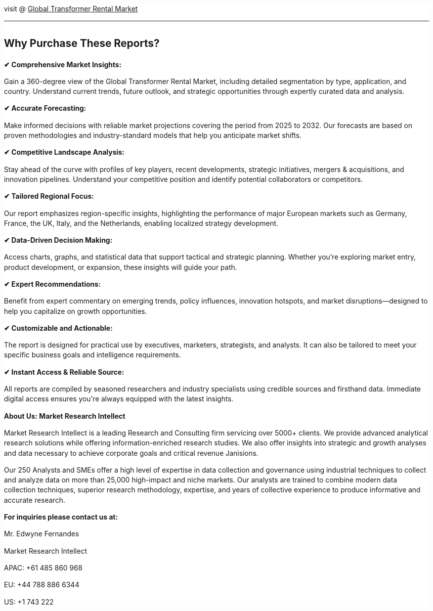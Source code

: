 visit&nbsp;@</strong>&nbsp;</span><span class="font-[700]"><a href="https://www.marketresearchintellect.com/product/transformer-rental-market/?utm_source=Linkedin&utm_medium=824" target="_blank" data-tracking-control-name="article-ssr-frontend-pulse_little-text-block" data-tracking-will-navigate="" data-test-link="">Global Transformer Rental Market</a></span></p></blockquote><hr /><h2>Why Purchase These Reports?</h2><p><strong>✔ Comprehensive Market Insights:</strong></p><p>Gain a 360-degree view of the Global Transformer Rental Market, including detailed segmentation by type, application, and country. Understand current trends, future outlook, and strategic opportunities through expertly curated data and analysis.</p><p><strong>✔ Accurate Forecasting:</strong></p><p>Make informed decisions with reliable market projections covering the period from 2025 to 2032. Our forecasts are based on proven methodologies and industry-standard models that help you anticipate market shifts.</p><p><strong>✔ Competitive Landscape Analysis:</strong></p><p>Stay ahead of the curve with profiles of key players, recent developments, strategic initiatives, mergers &amp; acquisitions, and innovation pipelines. Understand your competitive position and identify potential collaborators or competitors.</p><p><strong>✔ Tailored Regional Focus:</strong></p><p>Our report emphasizes region-specific insights, highlighting the performance of major European markets such as Germany, France, the UK, Italy, and the Netherlands, enabling localized strategy development.</p><p><strong>✔ Data-Driven Decision Making:</strong></p><p>Access charts, graphs, and statistical data that support tactical and strategic planning. Whether you&rsquo;re exploring market entry, product development, or expansion, these insights will guide your path.</p><p><strong>✔ Expert Recommendations:</strong></p><p>Benefit from expert commentary on emerging trends, policy influences, innovation hotspots, and market disruptions&mdash;designed to help you capitalize on growth opportunities.</p><p><strong>✔ Customizable and Actionable:</strong></p><p>The report is designed for practical use by executives, marketers, strategists, and analysts. It can also be tailored to meet your specific business goals and intelligence requirements.</p><p><strong>✔ Instant Access &amp; Reliable Source:</strong></p><p>All reports are compiled by seasoned researchers and industry specialists using credible sources and firsthand data. Immediate digital access ensures you're always equipped with the latest insights.</p><p><strong><span class="font-[700]">About Us: Market Research Intellect</span></strong></p><p><span class="">Market Research Intellect is a leading Research and Consulting firm servicing over 5000+ clients. We provide advanced analytical research solutions while offering information-enriched research studies.&nbsp;</span>We also offer insights into strategic and growth analyses and data necessary to achieve corporate goals and critical revenue Janisions.</p><p><span class="">Our 250 Analysts and SMEs offer a high level of expertise in data collection and governance using industrial techniques to collect and analyze data on more than 25,000 high-impact and niche markets. Our analysts are trained to combine modern data collection techniques, superior research methodology, expertise, and years of collective experience to produce informative and accurate research.</span></p><p><strong>For inquiries please contact us at:</strong></p><p>Mr. Edwyne Fernandes</p><p>Market Research Intellect</p><p>APAC: +61 485 860 968</p><p>EU: +44 788 886 6344</p><p>US: +1 743 222